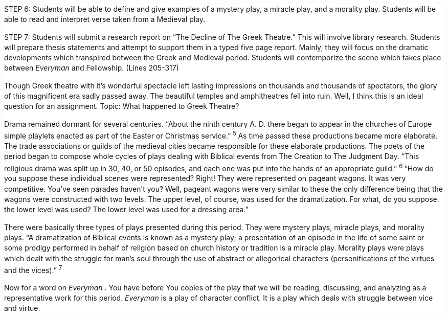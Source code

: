 </p>
<p>
STEP 6: Students will be able to define and give examples of a mystery play, a miracle play, and a morality play. Students will be able to read and interpret verse taken from a Medieval play.
</p>
<p>
STEP 7: Students will submit a research report on “The Decline of The Greek Theatre.” This will involve library research. Students will prepare thesis statements and attempt to support them in a typed five page report. Mainly, they will focus on the dramatic developments which transpired between the Greek and Medieval period. Students will contemporize the scene which takes place between
<i>
Everyman
</i>
and Fellowship. (Lines 205-317)
</p>
<p>
Though Greek theatre with it’s wonderful spectacle left lasting impressions on thousands and thousands of spectators, the glory of this magnificent era sadly passed away. The beautiful temples and amphitheatres fell into ruin. Well, I think this is an ideal question for an assignment. Topic: What happened to Greek Theatre?
</p>
<p>
Drama remained dormant for several centuries. “About the ninth century A. D. there began to appear in the churches of Europe simple playlets enacted as part of the Easter or Christmas service.”
<sup>
5
</sup>
As time passed these productions became more elaborate. The trade associations or guilds of the medieval cities became responsible for these elaborate productions. The poets of the period began to compose whole cycles of plays dealing with Biblical events from The Creation to The Judgment Day. “This religious drama was split up in 30, 40, or 50 episodes, and each one was put into the hands of an appropriate guild.”
<sup>
6
</sup>
“How do you suppose these individual scenes were represented? Right! They were represented on pageant wagons. It was very competitive. You’ve seen parades haven’t you? Well, pageant wagons were very similar to these the only difference being that the wagons were constructed with two levels. The upper level, of course, was used for the dramatization. For what, do you suppose. the lower level was used? The lower level was used for a dressing area.”
</p>
<p>
There were basically three types of plays presented during this period. They were mystery plays, miracle plays, and morality plays. “A dramatization of Biblical events is known as a mystery play; a presentation of an episode in the life of some saint or some prodigy performed in behalf of religion based on church history or tradition is a miracle play. Morality plays were plays which dealt with the struggle for man’s soul through the use of abstract or allegorical characters (personifications of the virtues and the vices).”
<sup>
7
</sup>
</p>
<p>
Now for a word on
<i>
Everyman
</i>
. You have before You copies of the play that we will be reading, discussing, and analyzing as a representative work for this period.
<i>
Everyman
</i>
is a play of character conflict. It is a play which deals with struggle between vice and virtue.
<i>